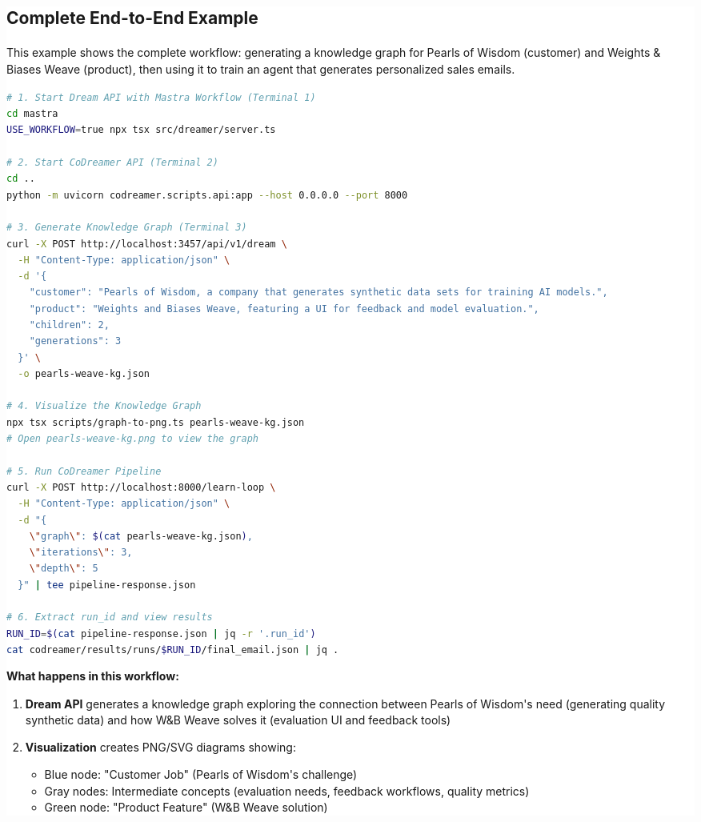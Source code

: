 
## Complete End-to-End Example

This example shows the complete workflow: generating a knowledge graph for Pearls of Wisdom (customer) and Weights & Biases Weave (product), then using it to train an agent that generates personalized sales emails.

```bash
# 1. Start Dream API with Mastra Workflow (Terminal 1)
cd mastra
USE_WORKFLOW=true npx tsx src/dreamer/server.ts

# 2. Start CoDreamer API (Terminal 2)
cd ..
python -m uvicorn codreamer.scripts.api:app --host 0.0.0.0 --port 8000

# 3. Generate Knowledge Graph (Terminal 3)
curl -X POST http://localhost:3457/api/v1/dream \
  -H "Content-Type: application/json" \
  -d '{
    "customer": "Pearls of Wisdom, a company that generates synthetic data sets for training AI models.",
    "product": "Weights and Biases Weave, featuring a UI for feedback and model evaluation.",
    "children": 2,
    "generations": 3
  }' \
  -o pearls-weave-kg.json

# 4. Visualize the Knowledge Graph
npx tsx scripts/graph-to-png.ts pearls-weave-kg.json
# Open pearls-weave-kg.png to view the graph

# 5. Run CoDreamer Pipeline
curl -X POST http://localhost:8000/learn-loop \
  -H "Content-Type: application/json" \
  -d "{
    \"graph\": $(cat pearls-weave-kg.json),
    \"iterations\": 3,
    \"depth\": 5
  }" | tee pipeline-response.json

# 6. Extract run_id and view results
RUN_ID=$(cat pipeline-response.json | jq -r '.run_id')
cat codreamer/results/runs/$RUN_ID/final_email.json | jq .
```

**What happens in this workflow:**

1. **Dream API** generates a knowledge graph exploring the connection between Pearls of Wisdom's need (generating quality synthetic data) and how W&B Weave solves it (evaluation UI and feedback tools)

2. **Visualization** creates PNG/SVG diagrams showing:
   - Blue node: "Customer Job" (Pearls of Wisdom's challenge)
   - Gray nodes: Intermediate concepts (evaluation needs, feedback workflows, quality metrics)
   - Green node: "Product Feature" (W&B Weave solution)
